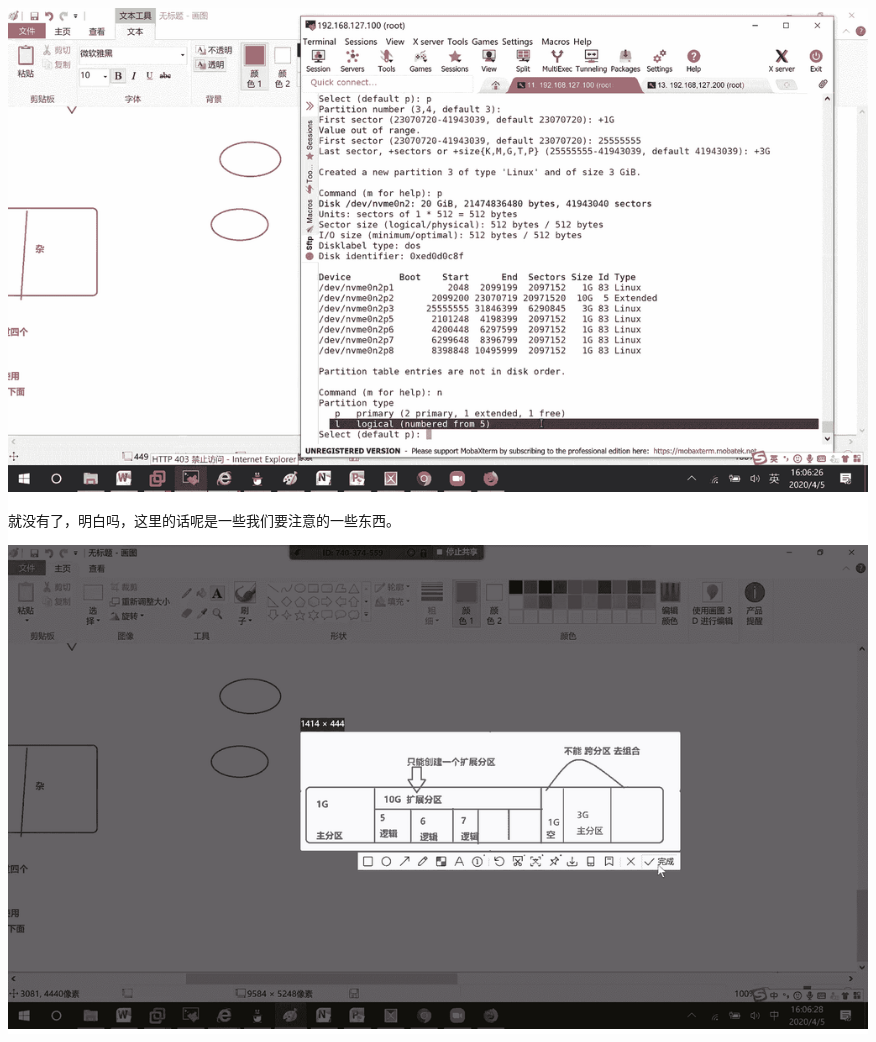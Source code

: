 ![](img/db460d943495b55234570285edb59b1e_43.png)

就没有了，明白吗，这里的话呢是一些我们要注意的一些东西。

![](img/db460d943495b55234570285edb59b1e_45.png)
